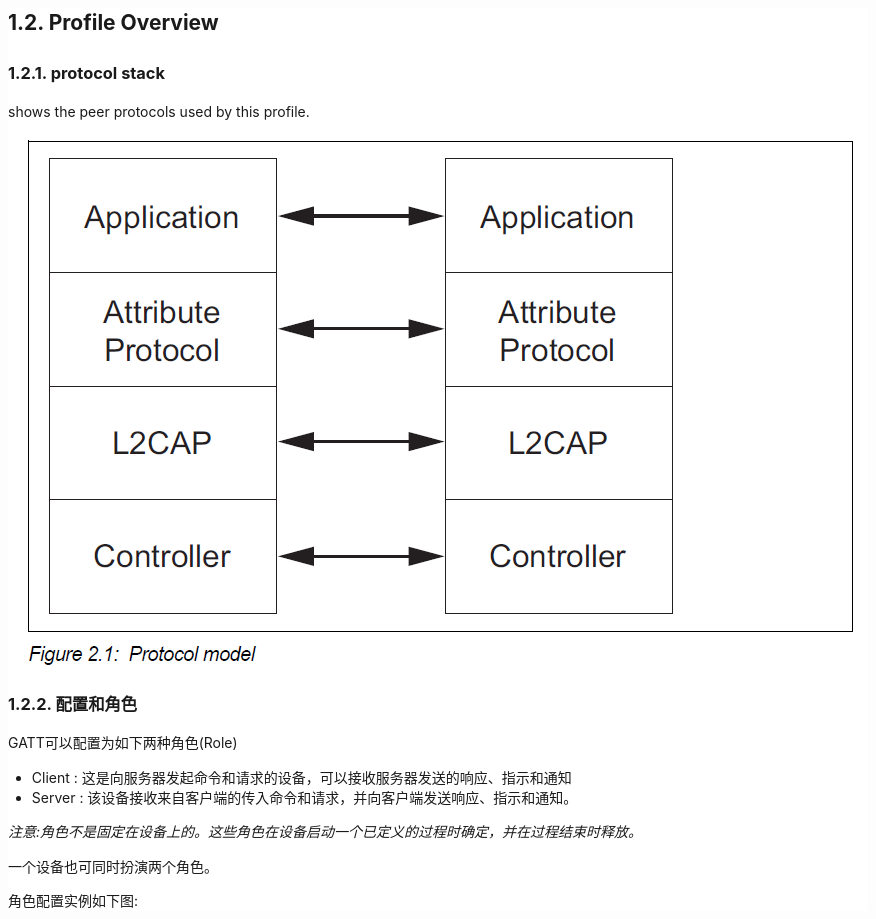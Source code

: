 ## 1.2. Profile Overview 

### 1.2.1. protocol stack

shows the peer protocols used by this profile.

![图 6](/img/in-post/post-ble/1648fa5c451d35bf3ab1c28d1f7aa8d5a0109b8abbae89c23251aa82e0247174.png)  

### 1.2.2. 配置和角色

GATT可以配置为如下两种角色(Role)
- Client : 这是向服务器发起命令和请求的设备，可以接收服务器发送的响应、指示和通知
- Server : 该设备接收来自客户端的传入命令和请求，并向客户端发送响应、指示和通知。

_注意:角色不是固定在设备上的。这些角色在设备启动一个已定义的过程时确定，并在过程结束时释放。_

一个设备也可同时扮演两个角色。

角色配置实例如下图:
